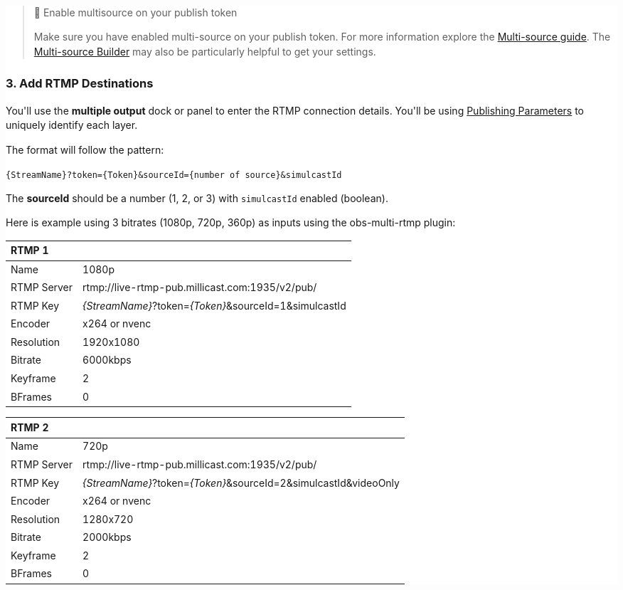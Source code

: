 > 📘 Enable multisource on your publish token
> 
> Make sure you have enabled multi-source on your publish token. For more information explore the [Multi-source guide](/millicast/broadcast/multi-source-broadcasting.md). The [Multi-source Builder](/millicast/streaming-dashboard/multi-source-builder.md) may also be particularly helpful to get your settings.

### 3. Add RTMP Destinations

You'll use the **multiple output** dock or panel to enter the RTMP connection details. You'll be using [Publishing Parameters](/millicast/broadcast/broadcast-parameters.md) to uniquely identify each layer. 

The format will follow the pattern:

`{StreamName}?token={Token}&sourceId={number of source}&simulcastId`

The **sourceId** should be a number (1, 2, or 3) with `simulcastId` enabled (boolean).

Here is example using 3 bitrates (1080p, 720p, 360p) as inputs using the obs-multi-rtmp plugin:

| RTMP 1      |                                                       |
| :---------- | :---------------------------------------------------- |
| Name        | 1080p                                                 |
| RTMP Server | rtmp://live-rtmp-pub.millicast.com:1935/v2/pub/       |
| RTMP Key    | _{StreamName}_?token=_{Token}_&sourceId=1&simulcastId |
| Encoder     | x264 or nvenc                                         |
| Resolution  | 1920x1080                                             |
| Bitrate     | 6000kbps                                              |
| Keyframe    | 2                                                     |
| BFrames     | 0                                                     |

| RTMP 2      |                                                                 |
| :---------- | :-------------------------------------------------------------- |
| Name        | 720p                                                            |
| RTMP Server | rtmp://live-rtmp-pub.millicast.com:1935/v2/pub/                 |
| RTMP Key    | _{StreamName}_?token=_{Token}_&sourceId=2&simulcastId&videoOnly |
| Encoder     | x264 or nvenc                                                   |
| Resolution  | 1280x720                                                        |
| Bitrate     | 2000kbps                                                        |
| Keyframe    | 2                                                               |
| BFrames     | 0                                                               |
